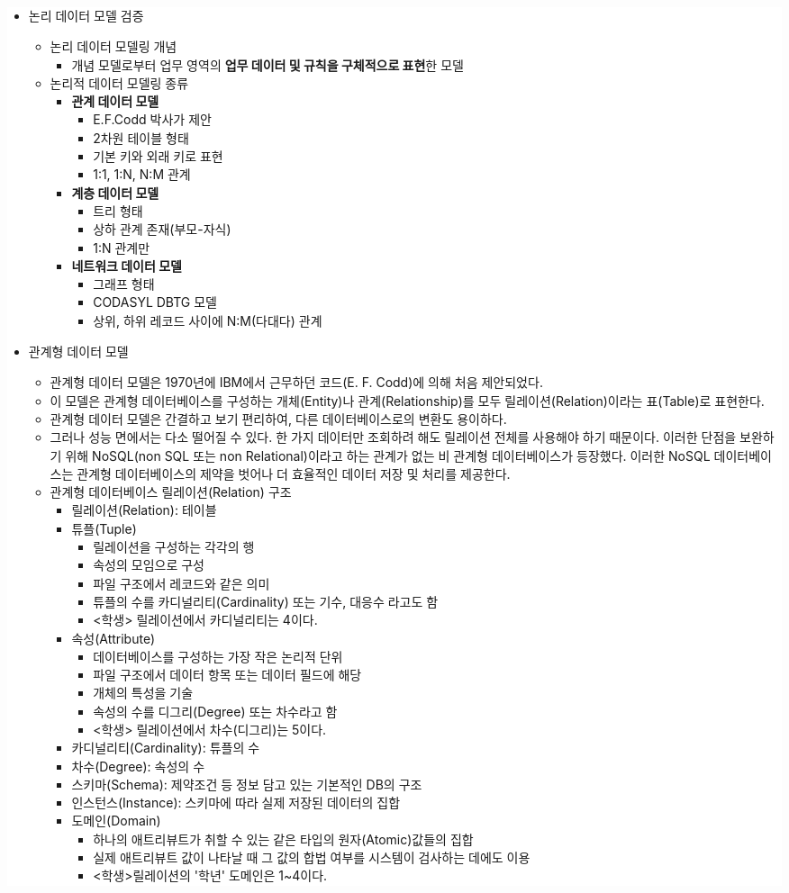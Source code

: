 - 논리 데이터 모델 검증
    - 논리 데이터 모델링 개념
        - 개념 모델로부터 업무 영역의 **업무 데이터 및 규칙을 구체적으로 표현**한 모델
    - 논리적 데이터 모델링 종류
        - **관계 데이터 모델**
            - E.F.Codd 박사가 제안
            - 2차원 테이블 형태
            - 기본 키와 외래 키로 표현
            - 1:1, 1:N, N:M 관계
        - **계층 데이터 모델**
            - 트리 형태
            - 상하 관계 존재(부모-자식)
            - 1:N 관계만
        - **네트워크 데이터 모델**
            - 그래프 형태
            - CODASYL DBTG 모델
            - 상위, 하위 레코드 사이에 N:M(다대다) 관계

- 관계형 데이터 모델
    - 관계형 데이터 모델은 1970년에 IBM에서 근무하던 코드(E. F. Codd)에 의해 처음 제안되었다.
    - 이 모델은 관계형 데이터베이스를 구성하는 개체(Entity)나 관계(Relationship)를 모두 릴레이션(Relation)이라는 표(Table)로 표현한다.
    - 관계형 데이터 모델은 간결하고 보기 편리하여, 다른 데이터베이스로의 변환도 용이하다.
    - 그러나 성능 면에서는 다소 떨어질 수 있다. 한 가지 데이터만 조회하려 해도 릴레이션 전체를 사용해야 하기 때문이다. 이러한 단점을 보완하기 위해 NoSQL(non SQL 또는 non Relational)이라고 하는 관계가 없는 비 관계형 데이터베이스가 등장했다. 이러한 NoSQL 데이터베이스는 관계형 데이터베이스의 제약을 벗어나 더 효율적인 데이터 저장 및 처리를 제공한다.
    - 관계형 데이터베이스 릴레이션(Relation) 구조
        - 릴레이션(Relation): 테이블
        - 튜플(Tuple)
            - 릴레이션을 구성하는 각각의 행
            - 속성의 모임으로 구성
            - 파일 구조에서 레코드와 같은 의미
            - 튜플의 수를 카디널리티(Cardinality) 또는 기수, 대응수 라고도 함
            - <학생> 릴레이션에서 카디널리티는 4이다.
        - 속성(Attribute)
            - 데이터베이스를 구성하는 가장 작은 논리적 단위
            - 파일 구조에서 데이터 항목 또는 데이터 필드에 해당
            - 개체의 특성을 기술
            - 속성의 수를 디그리(Degree) 또는 차수라고 함
            - <학생> 릴레이션에서 차수(디그리)는 5이다.
        - 카디널리티(Cardinality): 튜플의 수
        - 차수(Degree): 속성의 수
        - 스키마(Schema): 제약조건 등 정보 담고 있는 기본적인 DB의 구조
        - 인스턴스(Instance): 스키마에 따라 실제 저장된 데이터의 집합
        - 도메인(Domain)
            - 하나의 애트리뷰트가 취할 수 있는 같은 타입의 원자(Atomic)값들의 집합
            - 실제 애트리뷰트 값이 나타날 때 그 값의 합법 여부를 시스템이 검사하는 데에도 이용
            - <학생>릴레이션의 '학년' 도메인은 1~4이다.
        
